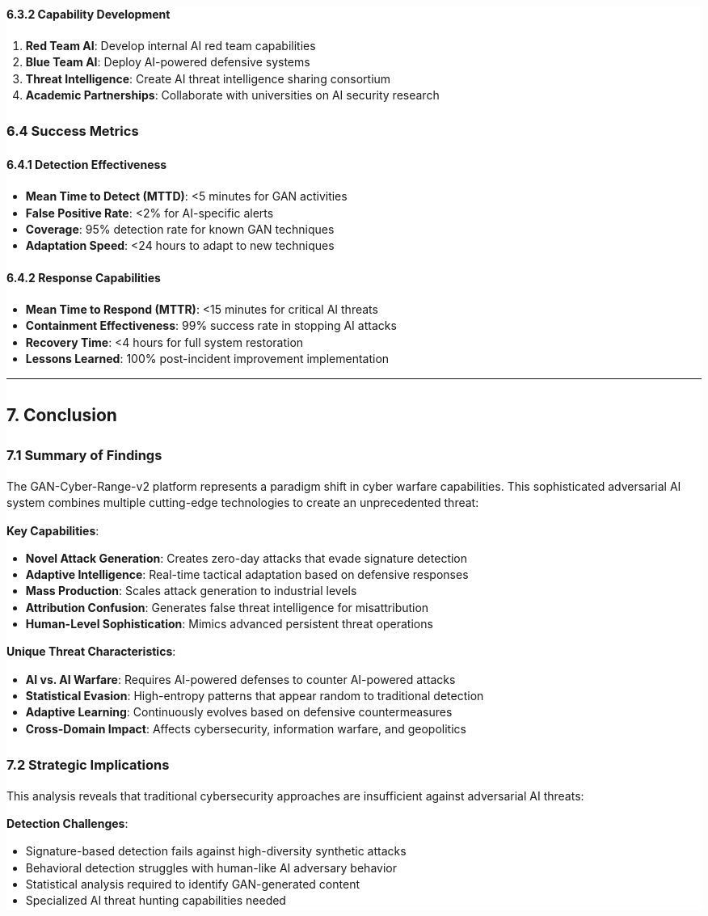 #### 6.3.2 Capability Development
1. **Red Team AI**: Develop internal AI red team capabilities
2. **Blue Team AI**: Deploy AI-powered defensive systems
3. **Threat Intelligence**: Create AI threat intelligence sharing consortium
4. **Academic Partnerships**: Collaborate with universities on AI security research

### 6.4 Success Metrics

#### 6.4.1 Detection Effectiveness
- **Mean Time to Detect (MTTD)**: <5 minutes for GAN activities
- **False Positive Rate**: <2% for AI-specific alerts
- **Coverage**: 95% detection rate for known GAN techniques
- **Adaptation Speed**: <24 hours to adapt to new techniques

#### 6.4.2 Response Capabilities
- **Mean Time to Respond (MTTR)**: <15 minutes for critical AI threats
- **Containment Effectiveness**: 99% success rate in stopping AI attacks
- **Recovery Time**: <4 hours for full system restoration
- **Lessons Learned**: 100% post-incident improvement implementation

---

## 7. Conclusion

### 7.1 Summary of Findings

The GAN-Cyber-Range-v2 platform represents a paradigm shift in cyber warfare capabilities. This sophisticated adversarial AI system combines multiple cutting-edge technologies to create an unprecedented threat:

**Key Capabilities**:
- **Novel Attack Generation**: Creates zero-day attacks that evade signature detection
- **Adaptive Intelligence**: Real-time tactical adaptation based on defensive responses  
- **Mass Production**: Scales attack generation to industrial levels
- **Attribution Confusion**: Generates false threat intelligence for misattribution
- **Human-Level Sophistication**: Mimics advanced persistent threat operations

**Unique Threat Characteristics**:
- **AI vs. AI Warfare**: Requires AI-powered defenses to counter AI-powered attacks
- **Statistical Evasion**: High-entropy patterns that appear random to traditional detection
- **Adaptive Learning**: Continuously evolves based on defensive countermeasures
- **Cross-Domain Impact**: Affects cybersecurity, information warfare, and geopolitics

### 7.2 Strategic Implications

This analysis reveals that traditional cybersecurity approaches are insufficient against adversarial AI threats:

**Detection Challenges**:
- Signature-based detection fails against high-diversity synthetic attacks
- Behavioral detection struggles with human-like AI adversary behavior
- Statistical analysis required to identify GAN-generated content
- Specialized AI threat hunting capabilities needed
